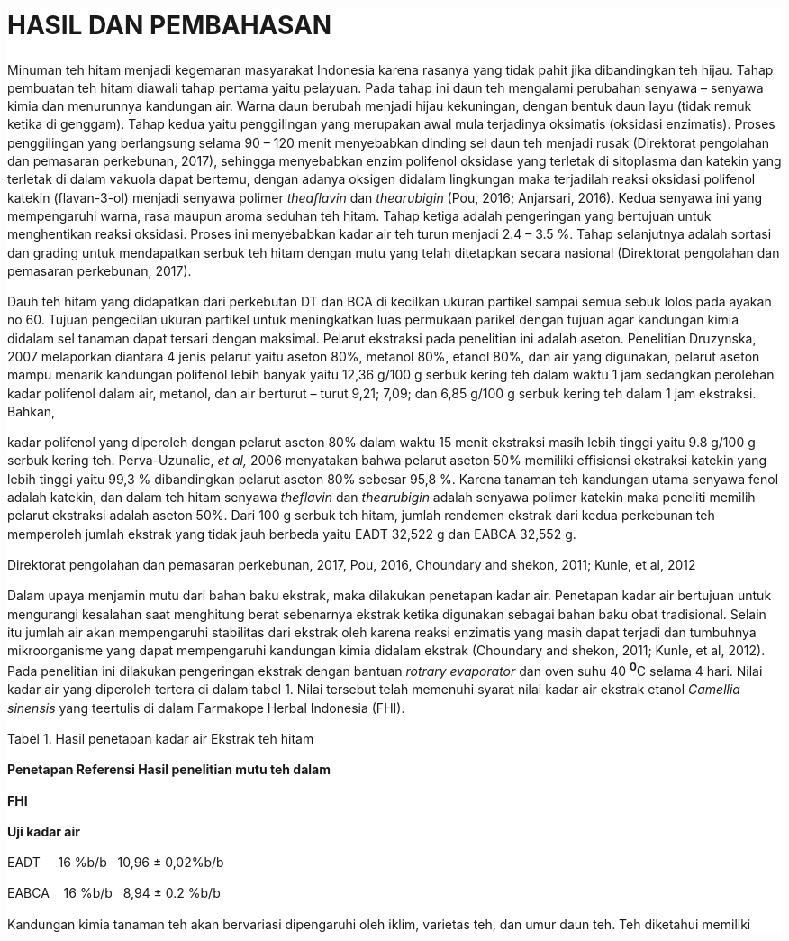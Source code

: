 <h1><a name="bookmark21"></a><span class="font2" style="font-weight:bold;"><a name="bookmark22"></a>HASIL DAN PEMBAHASAN</span></h1>
<p><span class="font2">Minuman teh hitam menjadi kegemaran masyarakat Indonesia karena rasanya yang tidak pahit jika dibandingkan teh hijau. Tahap pembuatan teh hitam diawali tahap pertama yaitu pelayuan. Pada tahap ini daun teh mengalami perubahan senyawa – senyawa kimia dan menurunnya kandungan air. Warna daun berubah menjadi hijau kekuningan, dengan bentuk daun layu (tidak remuk ketika di genggam). Tahap kedua yaitu penggilingan yang merupakan awal mula terjadinya oksimatis (oksidasi enzimatis). Proses penggilingan yang berlangsung selama 90 – 120 menit menyebabkan dinding sel daun teh menjadi rusak (Direktorat pengolahan dan pemasaran perkebunan, 2017), sehingga menyebabkan enzim polifenol oksidase yang terletak di sitoplasma dan katekin yang terletak di dalam vakuola dapat bertemu, dengan adanya oksigen didalam lingkungan maka terjadilah reaksi oksidasi polifenol katekin (flavan-3-ol) menjadi senyawa polimer </span><span class="font2" style="font-style:italic;">theaflavin</span><span class="font2"> dan </span><span class="font2" style="font-style:italic;">thearubigin</span><span class="font2"> (Pou, 2016; Anjarsari, 2016). Kedua senyawa ini yang mempengaruhi warna, rasa maupun aroma seduhan teh hitam. Tahap ketiga adalah pengeringan yang bertujuan untuk menghentikan reaksi oksidasi. Proses ini menyebabkan kadar air teh turun menjadi 2.4 – 3.5 %. Tahap selanjutnya adalah sortasi dan grading untuk mendapatkan serbuk teh hitam dengan mutu yang telah ditetapkan secara nasional (Direktorat pengolahan dan pemasaran perkebunan, 2017).</span></p>
<p><span class="font2">Dauh teh hitam yang didapatkan dari perkebutan DT dan BCA di kecilkan ukuran partikel sampai semua sebuk lolos pada ayakan no 60. Tujuan pengecilan ukuran partikel untuk meningkatkan luas permukaan parikel dengan tujuan agar kandungan kimia didalam sel tanaman dapat tersari dengan maksimal. Pelarut ekstraksi pada penelitian ini adalah aseton. Penelitian Druzynska, 2007 melaporkan diantara 4 jenis pelarut yaitu aseton 80%, metanol 80%, etanol 80%, dan air yang digunakan, pelarut aseton mampu menarik kandungan polifenol lebih banyak yaitu 12,36 g/100 g serbuk kering teh dalam waktu 1 jam sedangkan perolehan kadar polifenol dalam air, metanol, dan air berturut – turut 9,21; 7,09; dan 6,85 g/100 g serbuk kering teh dalam 1 jam ekstraksi. Bahkan,</span></p>
<p><span class="font2">kadar polifenol yang diperoleh dengan pelarut aseton 80% dalam waktu 15 menit ekstraksi masih lebih tinggi yaitu 9.8 g/100 g serbuk kering teh. Perva-Uzunalic, </span><span class="font2" style="font-style:italic;">et al,</span><span class="font2"> 2006 menyatakan bahwa pelarut aseton 50% memiliki effisiensi ekstraksi katekin yang lebih tinggi yaitu 99,3 % dibandingkan pelarut aseton 80% sebesar 95,8 %. Karena tanaman teh kandungan utama senyawa fenol adalah katekin, dan dalam teh hitam senyawa </span><span class="font2" style="font-style:italic;">theflavin</span><span class="font2"> dan </span><span class="font2" style="font-style:italic;">thearubigin</span><span class="font2"> adalah senyawa polimer katekin maka peneliti memilih pelarut ekstraksi adalah aseton 50%. Dari 100 g serbuk teh hitam, jumlah rendemen ekstrak dari kedua perkebunan teh memperoleh jumlah ekstrak yang tidak jauh berbeda yaitu EADT 32,522 g dan EABCA 32,552 g.</span></p>
<p><span class="font2">Direktorat pengolahan dan pemasaran perkebunan, 2017, Pou, 2016, Choundary and shekon, 2011; Kunle, et al, 2012</span></p>
<p><span class="font2">Dalam upaya menjamin mutu dari bahan baku ekstrak, maka dilakukan penetapan kadar air. Penetapan kadar air bertujuan untuk mengurangi kesalahan saat menghitung berat sebenarnya ekstrak ketika digunakan sebagai bahan baku obat tradisional. Selain itu jumlah air akan mempengaruhi stabilitas dari ekstrak oleh karena reaksi enzimatis yang masih dapat terjadi dan tumbuhnya mikroorganisme yang dapat mempengaruhi kandungan kimia didalam ekstrak (Choundary and shekon, 2011; Kunle, et al, 2012). Pada penelitian ini dilakukan pengeringan ekstrak dengan bantuan </span><span class="font2" style="font-style:italic;">rotrary evaporator</span><span class="font2"> dan oven suhu 40 </span><span class="font0" style="font-weight:bold;"><sup>0</sup></span><span class="font2">C selama 4 hari. Nilai kadar air yang diperoleh tertera di dalam tabel 1. Nilai tersebut telah memenuhi syarat nilai kadar air ekstrak etanol </span><span class="font2" style="font-style:italic;">Camellia sinensis</span><span class="font2"> yang teertulis di dalam Farmakope Herbal Indonesia (FHI).</span></p>
<p><span class="font2">Tabel 1. Hasil penetapan kadar air Ekstrak teh hitam</span></p>
<p><span class="font2" style="font-weight:bold;">Penetapan Referensi Hasil penelitian mutu teh dalam</span></p>
<p><span class="font2" style="font-weight:bold;">FHI</span></p>
<p><span class="font2" style="font-weight:bold;">Uji kadar air</span></p>
<p><span class="font2">EADT &nbsp;&nbsp;&nbsp;&nbsp;16 %b/b &nbsp;&nbsp;10,96 ± 0,02%b/b</span></p>
<p><span class="font2">EABCA &nbsp;&nbsp;&nbsp;16 %b/b &nbsp;&nbsp;8,94 ± 0.2 %b/b</span></p>
<p><span class="font2">Kandungan kimia tanaman teh akan bervariasi dipengaruhi oleh iklim, varietas teh, dan umur daun teh. Teh diketahui memiliki</span></p>